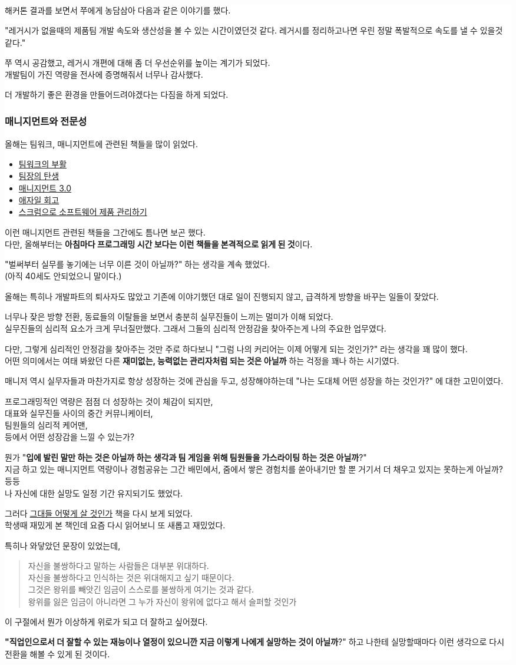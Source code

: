 해커톤 결과를 보면서 쭈에게 농담삼아 다음과 같은 이야기를 했다.  

"레거시가 없을때의 제품팀 개발 속도와 생산성을 볼 수 있는 시간이였던것 같다.
레거시를 정리하고나면 우린 정말 폭발적으로 속도를 낼 수 있을것 같다."  
  
쭈 역시 공감했고, 레거시 개편에 대해 좀 더 우선순위를 높이는 계기가 되었다.  
개발팀이 가진 역량을 전사에 증명해줘서 너무나 감사했다.  
  
더 개발하기 좋은 환경을 만들어드려야겠다는 다짐을 하게 되었다.

### 매니지먼트와 전문성

올해는 팀워크, 매니지먼트에 관련된 책들을 많이 읽었다.

*   [팀워크의 부활](https://product.kyobobook.co.kr/detail/S000001852223)
*   [팀장의 탄생](https://product.kyobobook.co.kr/detail/S000001834467)
*   [매니지먼트 3.0](https://product.kyobobook.co.kr/detail/S000001804753)
*   [애자일 회고](https://product.kyobobook.co.kr/detail/S000001469817)
*   [스크럼으로 소프트웨어 제품 관리하기](https://product.kyobobook.co.kr/detail/S000000935435)

이런 매니지먼트 관련된 책들을 그간에도 틈나면 보곤 했다.  
다만, 올해부터는 **아침마다 프로그래밍 시간 보다는 이런 책들을 본격적으로 읽게 된 것**이다.  
  
"벌써부터 실무를 놓기에는 너무 이른 것이 아닐까?" 하는 생각을 계속 했었다.  
(아직 40세도 안되었으니 말이다.)  
  
올해는 특히나 개발파트의 퇴사자도 많았고 기존에 이야기했던 대로 일이 진행되지 않고, 급격하게 방향을 바꾸는 일들이 잦았다.  

너무나 잦은 방향 전환, 동료들의 이탈들을 보면서 충분히 실무진들이 느끼는 멀미가 이해 되었다.  
실무진들의 심리적 요소가 크게 무너질만했다.
그래서 그들의 심리적 안정감을 찾아주는게 나의 주요한 업무였다.  

다만, 그렇게 심리적인 안정감을 찾아주는 것만 주로 하다보니 "그럼 나의 커리어는 이제 어떻게 되는 것인가?" 라는 생각을 꽤 많이 했다.  
어떤 의미에서는 여태 봐왔던 다른 **재미없는, 능력없는 관리자처럼 되는 것은 아닐까** 하는 걱정을 꽤나 하는 시기였다.  
  
매니저 역시 실무자들과 마찬가지로 항상 성장하는 것에 관심을 두고, 성장해야하는데 "나는 도대체 어떤 성장을 하는 것인가?" 에 대한 고민이였다.  

프로그래밍적인 역량은 점점 더 성장하는 것이 체감이 되지만,  
대표와 실무진들 사이의 중간 커뮤니케이터,  
팀원들의 심리적 케어맨,  
등에서 어떤 성장감을 느낄 수 있는가?  

뭔가 "**입에 발린 말만 하는 것은 아닐까 하는 생각과 팀 게임을 위해 팀원들을 가스라이팅 하는 것은 아닐까**?"  
지금 하고 있는 매니지먼트 역량이나 경험공유는 그간 배민에서, 줌에서 쌓은 경험치를 쏟아내기만 할 뿐 거기서 더 채우고 있지는 못하는게 아닐까? 등등  
나 자신에 대한 실망도 일정 기간 유지되기도 했었다.
  
그러다 [그대들 어떻게 살 것인가](https://jojoldu.tistory.com/741) 책을 다시 보게 되었다.  
학생때 재밌게 본 책인데 요즘 다시 읽어보니 또 새롭고 재밌었다.

특히나 와닿았던 문장이 있었는데,

> 자신을 불쌍하다고 말하는 사람들은 대부분 위대하다.  
> 자신을 불쌍하다고 인식하는 것은 위대해지고 싶기 때문이다.  
> 그것은 왕위를 빼앗긴 임금이 스스로를 불쌍하게 여기는 것과 같다.  
> 왕위를 잃은 임금이 아니라면 그 누가 자신이 왕위에 없다고 해서 슬퍼할 것인가

이 구절에서 뭔가 이상하게 위로가 되고 더 잘하고 싶어졌다.

**"직업인으로서 더 잘할 수 있는 재능이나 열정이 있으니깐 지금 이렇게 나에게 실망하는 것이 아닐까**?"
하고 나한테 실망할때마다 이런 생각으로 다시 전환을 해볼 수 있게 된 것이다.  
